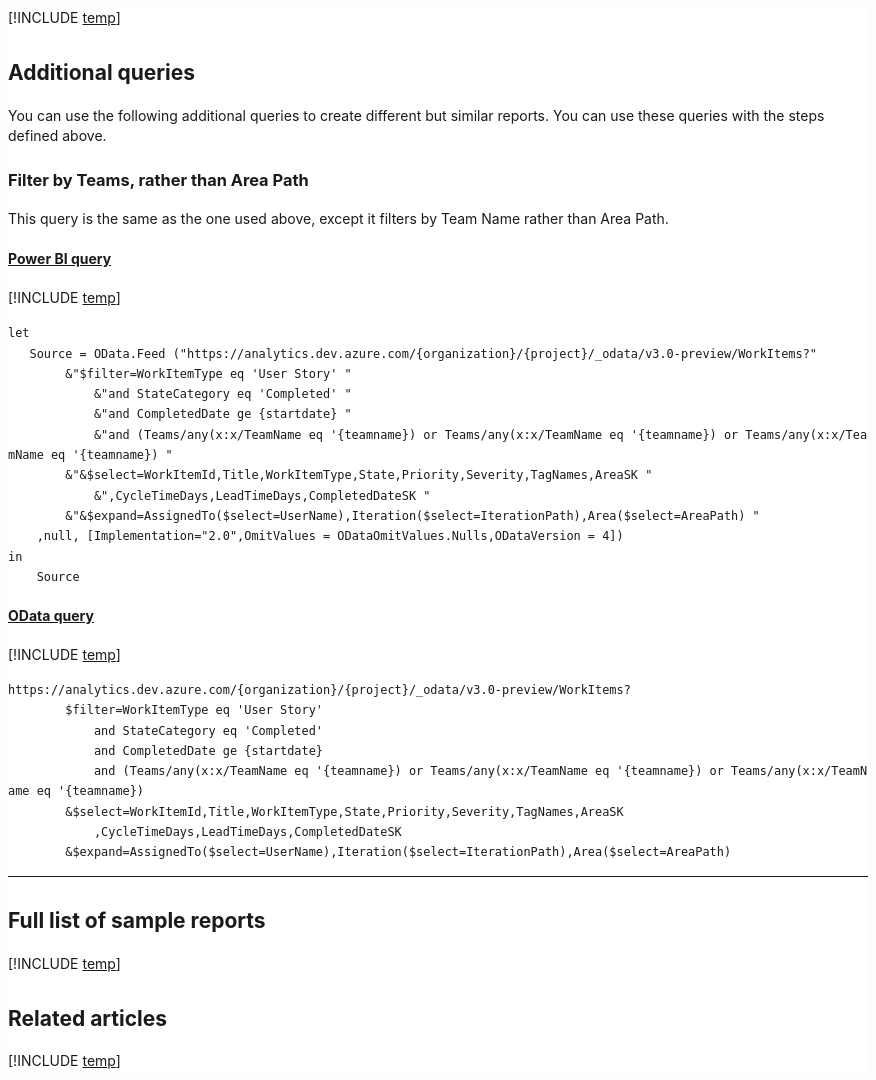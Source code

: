 [!INCLUDE [temp](includes/sample-multipleteams.md)]

## Additional queries

You can use the following additional queries to create different but similar reports. You can use these queries with the steps defined above.

### Filter by Teams, rather than Area Path

This query is the same as the one used above, except it filters by Team Name rather than Area Path. 

#### [Power BI query](#tab/powerbi/)

[!INCLUDE [temp](includes/sample-powerbi-query.md)]

```
let
   Source = OData.Feed ("https://analytics.dev.azure.com/{organization}/{project}/_odata/v3.0-preview/WorkItems?"
        &"$filter=WorkItemType eq 'User Story' "
            &"and StateCategory eq 'Completed' "
            &"and CompletedDate ge {startdate} "
            &"and (Teams/any(x:x/TeamName eq '{teamname}) or Teams/any(x:x/TeamName eq '{teamname}) or Teams/any(x:x/TeamName eq '{teamname}) "
        &"&$select=WorkItemId,Title,WorkItemType,State,Priority,Severity,TagNames,AreaSK "
            &",CycleTimeDays,LeadTimeDays,CompletedDateSK "
        &"&$expand=AssignedTo($select=UserName),Iteration($select=IterationPath),Area($select=AreaPath) "
    ,null, [Implementation="2.0",OmitValues = ODataOmitValues.Nulls,ODataVersion = 4]) 
in
    Source
```

#### [OData query](#tab/odata/)

[!INCLUDE [temp](includes/sample-odata-query.md)]

```
https://analytics.dev.azure.com/{organization}/{project}/_odata/v3.0-preview/WorkItems?
        $filter=WorkItemType eq 'User Story'
            and StateCategory eq 'Completed'
            and CompletedDate ge {startdate}
            and (Teams/any(x:x/TeamName eq '{teamname}) or Teams/any(x:x/TeamName eq '{teamname}) or Teams/any(x:x/TeamName eq '{teamname})
        &$select=WorkItemId,Title,WorkItemType,State,Priority,Severity,TagNames,AreaSK
            ,CycleTimeDays,LeadTimeDays,CompletedDateSK
        &$expand=AssignedTo($select=UserName),Iteration($select=IterationPath),Area($select=AreaPath)
```

***

## Full list of sample reports

[!INCLUDE [temp](includes/sample-fulllist.md)]

## Related articles

[!INCLUDE [temp](includes/sample-relatedarticles.md)]
